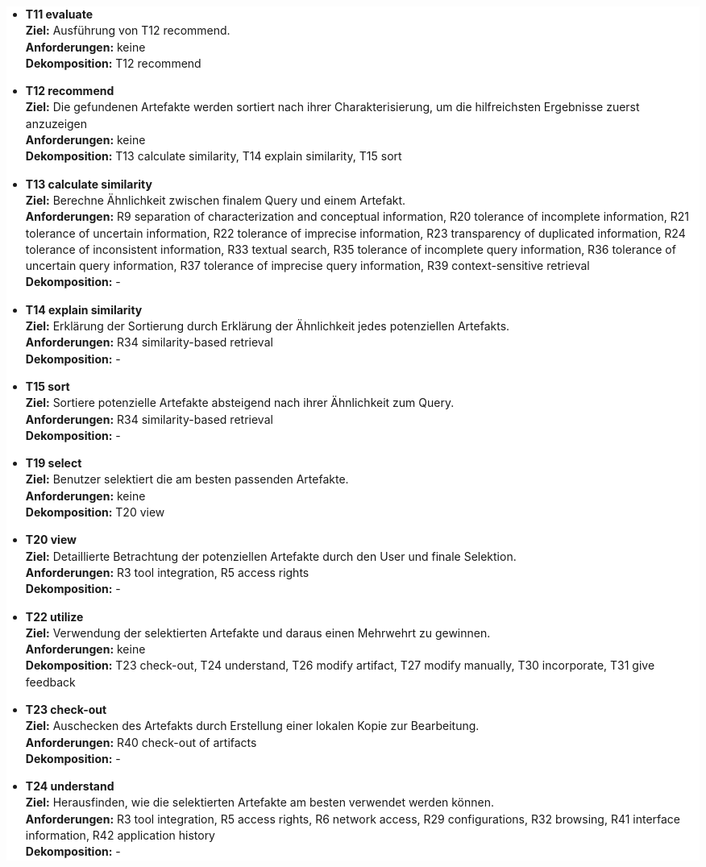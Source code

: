 * **T11 evaluate**  
**Ziel:** Ausführung von T12 recommend.  
**Anforderungen:** keine  
**Dekomposition:** T12 recommend  

* **T12 recommend**  
**Ziel:** Die gefundenen Artefakte werden sortiert nach ihrer Charakterisierung, um die hilfreichsten Ergebnisse zuerst anzuzeigen  
**Anforderungen:** keine  
**Dekomposition:** T13 calculate similarity, T14 explain similarity, T15 sort  

* **T13 calculate similarity**  
**Ziel:** Berechne Ähnlichkeit zwischen finalem Query und einem Artefakt.  
**Anforderungen:** R9 separation of characterization and conceptual information,
R20 tolerance of incomplete information, R21 tolerance of uncertain information, R22 tolerance of imprecise information, R23 transparency of duplicated information, R24 tolerance of inconsistent information, R33 textual search, R35 tolerance of incomplete query information, R36 tolerance of uncertain query information, R37 tolerance of imprecise query information, R39 context-sensitive retrieval  
**Dekomposition:** -  

* **T14 explain similarity**  
**Ziel:** Erklärung der Sortierung durch Erklärung der Ähnlichkeit jedes potenziellen Artefakts.  
**Anforderungen:** R34 similarity-based retrieval  
**Dekomposition:** -  

* **T15 sort**  
**Ziel:** Sortiere potenzielle Artefakte absteigend nach ihrer Ähnlichkeit zum Query.  
**Anforderungen:** R34 similarity-based retrieval  
**Dekomposition:** -  

* **T19 select**  
**Ziel:** Benutzer selektiert die am besten passenden Artefakte.  
**Anforderungen:** keine  
**Dekomposition:** T20 view  

* **T20 view**  
**Ziel:** Detaillierte Betrachtung der potenziellen Artefakte durch den User und finale Selektion.  
**Anforderungen:** R3 tool integration, R5 access rights  
**Dekomposition:** -  

* **T22 utilize**  
**Ziel:** Verwendung der selektierten Artefakte und daraus einen Mehrwehrt zu gewinnen.  
**Anforderungen:** keine  
**Dekomposition:** T23 check-out, T24 understand, T26 modify artifact, T27 modify manually, T30 incorporate, T31 give feedback  

* **T23 check-out**  
**Ziel:** Auschecken des Artefakts durch Erstellung einer lokalen Kopie zur Bearbeitung.  
**Anforderungen:** R40 check-out of artifacts  
**Dekomposition:** -  

* **T24 understand**  
**Ziel:** Herausfinden, wie die selektierten Artefakte am besten verwendet werden können.  
**Anforderungen:** R3 tool integration, R5 access rights, R6 network access,
R29 configurations, R32 browsing, R41 interface information, R42 application history  
**Dekomposition:** -  
